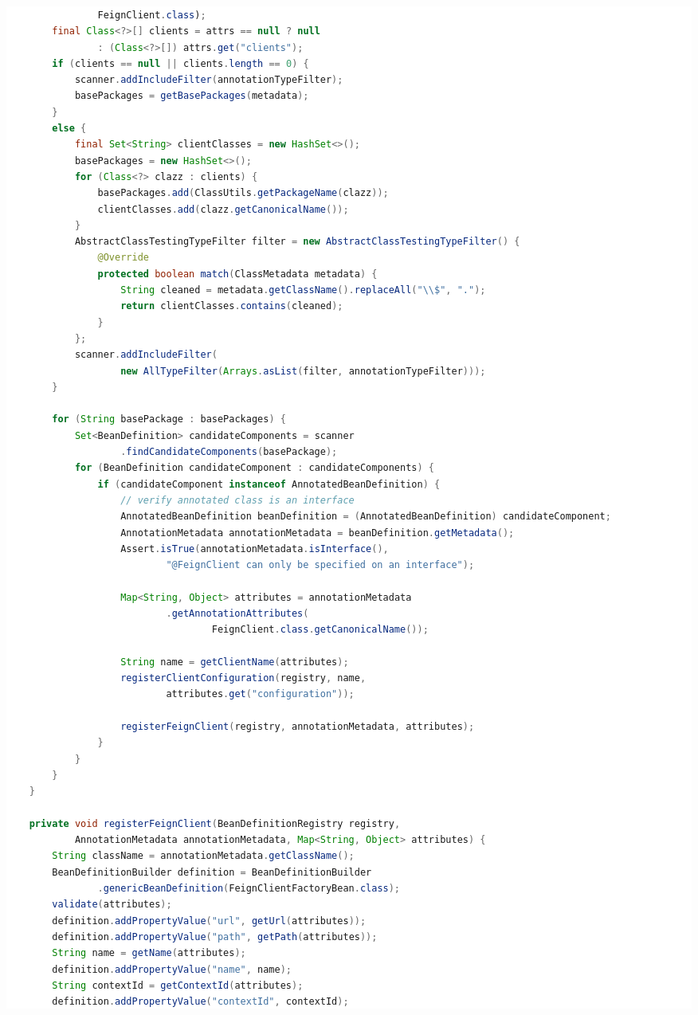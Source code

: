 ```java
				FeignClient.class);
		final Class<?>[] clients = attrs == null ? null
				: (Class<?>[]) attrs.get("clients");
		if (clients == null || clients.length == 0) {
			scanner.addIncludeFilter(annotationTypeFilter);
			basePackages = getBasePackages(metadata);
		}
		else {
			final Set<String> clientClasses = new HashSet<>();
			basePackages = new HashSet<>();
			for (Class<?> clazz : clients) {
				basePackages.add(ClassUtils.getPackageName(clazz));
				clientClasses.add(clazz.getCanonicalName());
			}
			AbstractClassTestingTypeFilter filter = new AbstractClassTestingTypeFilter() {
				@Override
				protected boolean match(ClassMetadata metadata) {
					String cleaned = metadata.getClassName().replaceAll("\\$", ".");
					return clientClasses.contains(cleaned);
				}
			};
			scanner.addIncludeFilter(
					new AllTypeFilter(Arrays.asList(filter, annotationTypeFilter)));
		}

		for (String basePackage : basePackages) {
			Set<BeanDefinition> candidateComponents = scanner
					.findCandidateComponents(basePackage);
			for (BeanDefinition candidateComponent : candidateComponents) {
				if (candidateComponent instanceof AnnotatedBeanDefinition) {
					// verify annotated class is an interface
					AnnotatedBeanDefinition beanDefinition = (AnnotatedBeanDefinition) candidateComponent;
					AnnotationMetadata annotationMetadata = beanDefinition.getMetadata();
					Assert.isTrue(annotationMetadata.isInterface(),
							"@FeignClient can only be specified on an interface");

					Map<String, Object> attributes = annotationMetadata
							.getAnnotationAttributes(
									FeignClient.class.getCanonicalName());

					String name = getClientName(attributes);
					registerClientConfiguration(registry, name,
							attributes.get("configuration"));

					registerFeignClient(registry, annotationMetadata, attributes);
				}
			}
		}
	}

	private void registerFeignClient(BeanDefinitionRegistry registry,
			AnnotationMetadata annotationMetadata, Map<String, Object> attributes) {
		String className = annotationMetadata.getClassName();
		BeanDefinitionBuilder definition = BeanDefinitionBuilder
				.genericBeanDefinition(FeignClientFactoryBean.class);
		validate(attributes);
		definition.addPropertyValue("url", getUrl(attributes));
		definition.addPropertyValue("path", getPath(attributes));
		String name = getName(attributes);
		definition.addPropertyValue("name", name);
		String contextId = getContextId(attributes);
		definition.addPropertyValue("contextId", contextId);
```